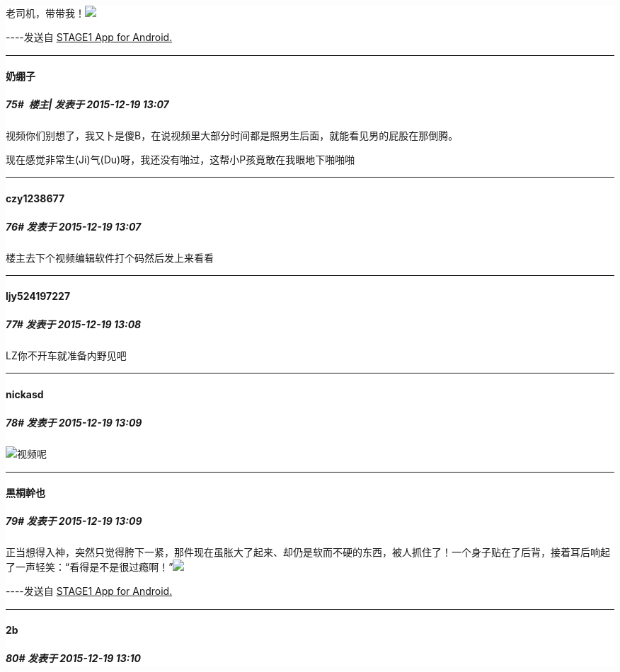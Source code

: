 
老司机，带带我！<img src="https://static.saraba1st.com/image/smiley/face/74.gif" referrerpolicy="no-referrer">


----发送自 [STAGE1 App for Android.](http://stage1.5j4m.com/?1.15)


-----

####  奶绷子  
##### 75#         楼主| 发表于 2015-12-19 13:07


视频你们别想了，我又卜是傻B，在说视频里大部分时间都是照男生后面，就能看见男的屁股在那倒腾。

现在感觉非常生(Ji)气(Du)呀，我还没有啪过，这帮小P孩竟敢在我眼地下啪啪啪


-----

####  czy1238677  
##### 76#       发表于 2015-12-19 13:07


楼主去下个视频编辑软件打个码然后发上来看看


-----

####  ljy524197227  
##### 77#       发表于 2015-12-19 13:08


LZ你不开车就准备内野见吧


-----

####  nickasd  
##### 78#       发表于 2015-12-19 13:09


<img src="https://static.saraba1st.com/image/smiley/face/91.gif" referrerpolicy="no-referrer">视频呢


-----

####  黒桐幹也  
##### 79#       发表于 2015-12-19 13:09


正当想得入神，突然只觉得胯下一紧，那件现在虽胀大了起来、却仍是软而不硬的东西，被人抓住了！一个身子贴在了后背，接着耳后响起了一声轻笑：“看得是不是很过瘾啊！”<img src="https://static.saraba1st.com/image/smiley/face/26.gif" referrerpolicy="no-referrer">


----发送自 [STAGE1 App for Android.](http://stage1.5j4m.com/?1.19)


-----

####  2b　  
##### 80#       发表于 2015-12-19 13:10
